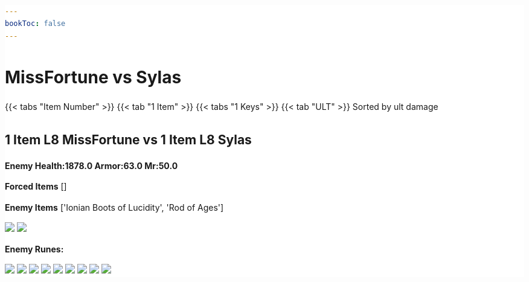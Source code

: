 ```yaml
---
bookToc: false
---
```


# MissFortune vs Sylas
{{< tabs "Item Number" >}}
{{< tab "1 Item" >}}
{{< tabs "1 Keys" >}}
{{< tab "ULT" >}}
Sorted by ult damage
## 1 Item L8 MissFortune vs 1 Item L8 Sylas

**Enemy Health:1878.0 Armor:63.0 Mr:50.0**


**Forced Items** []








**Enemy Items** ['Ionian Boots of Lucidity', 'Rod of Ages']





![](/item/3158.png)
![](/item/6657.png)



**Enemy Runes:**





![](/Styles/Inspiration/FirstStrike/FirstStrike.png)
![](/Styles/Inspiration/MagicalFootwear/MagicalFootwear.png)
![](/Styles/Inspiration/BiscuitDelivery/BiscuitDelivery.png)
![](/Styles/Inspiration/CosmicInsight/CosmicInsight.png)
![](/Styles/Resolve/SecondWind/SecondWind.png)
![](/Styles/Sorcery/Unflinching/Unflinching.png)
![](/StatMods/StatModsAdaptiveForceIcon.png)
![](/StatMods/StatModsAdaptiveForceIcon.png)
![](/StatMods/StatModsMagicResIcon.MagicResist_Fix.png)
